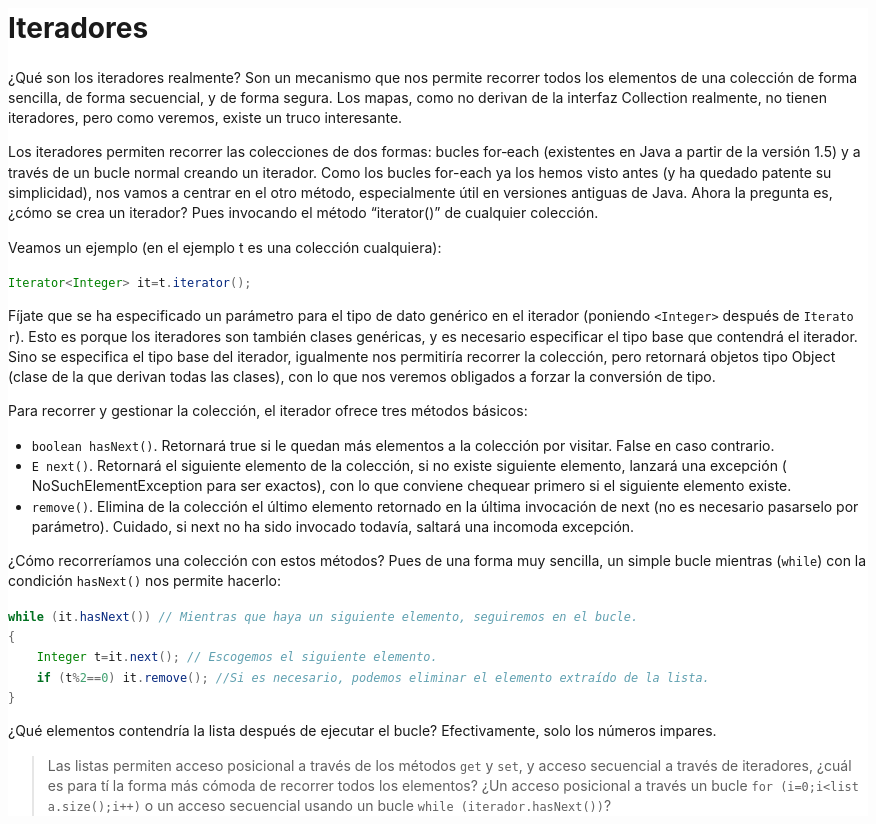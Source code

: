 # Iteradores

¿Qué son los iteradores realmente? Son un mecanismo que nos permite recorrer todos los elementos de una colección de forma sencilla, de forma secuencial, y de forma segura. Los mapas, como no derivan de la interfaz Collection realmente, no tienen iteradores, pero como veremos, existe un truco interesante.

Los iteradores permiten recorrer las colecciones de dos formas: bucles for‐each (existentes en Java a partir de la versión 1.5) y a través de un bucle normal creando un iterador. Como los bucles for-each ya los hemos visto antes (y ha quedado patente su simplicidad), nos vamos a centrar en el otro método, especialmente útil en versiones antiguas de Java. Ahora la pregunta es, ¿cómo se crea un iterador? Pues invocando el método “iterator()” de cualquier colección.

Veamos un ejemplo (en el ejemplo t es una colección cualquiera):

```java
Iterator<Integer> it=t.iterator();
```

Fíjate que se ha especificado un parámetro para el tipo de dato genérico en el iterador (poniendo `<Integer>`  después de `Iterator`). Esto es porque los iteradores son también clases genéricas, y es necesario especificar el tipo base que contendrá el iterador. Sino se especifica el tipo base del iterador, igualmente nos permitiría recorrer la colección, pero retornará objetos tipo Object (clase de la que derivan todas las clases), con lo que nos veremos obligados a forzar la conversión de tipo.

Para recorrer y gestionar la colección, el iterador ofrece tres métodos básicos:

- `boolean hasNext()`. Retornará true si le quedan más elementos a la colección por visitar. False en
  caso contrario.
- `E next()`. Retornará el siguiente elemento de la colección, si no existe siguiente elemento, lanzará una excepción ( NoSuchElementException para ser exactos), con lo que conviene chequear primero si el siguiente elemento existe.
- `remove()`. Elimina de la colección el último elemento retornado en la última invocación de next (no es necesario pasarselo por parámetro). Cuidado, si next no ha sido invocado todavía, saltará una incomoda excepción.

¿Cómo recorreríamos una colección con estos métodos? Pues de una forma muy sencilla, un simple bucle mientras (`while`) con la condición `hasNext()` nos permite hacerlo:

```java
while (it.hasNext()) // Mientras que haya un siguiente elemento, seguiremos en el bucle.
{
	Integer t=it.next(); // Escogemos el siguiente elemento.
	if (t%2==0) it.remove(); //Si es necesario, podemos eliminar el elemento extraído de la lista.
}
```

¿Qué elementos contendría la lista después de ejecutar el bucle? Efectivamente, solo los números
impares.

> Las listas permiten acceso posicional a través de los métodos `get` y `set`, y acceso secuencial a través de iteradores, ¿cuál es para tí la forma más cómoda de recorrer todos los elementos? ¿Un acceso posicional a través un bucle `for (i=0;i<lista.size();i++)` o un acceso secuencial usando un bucle `while (iterador.hasNext())`?
